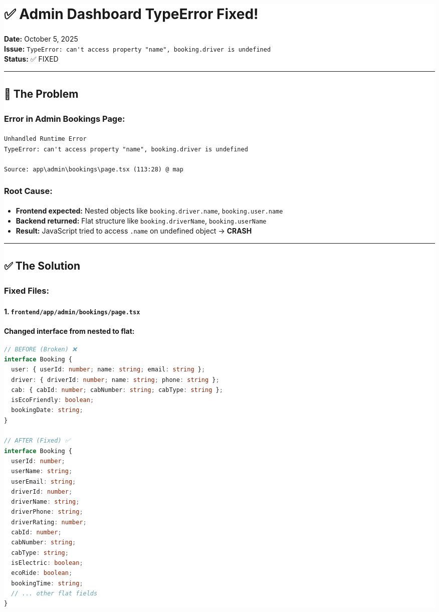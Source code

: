 # ✅ Admin Dashboard TypeError Fixed!

**Date:** October 5, 2025  
**Issue:** `TypeError: can't access property "name", booking.driver is undefined`  
**Status:** ✅ FIXED

---

## 🐛 The Problem

### **Error in Admin Bookings Page:**

```
Unhandled Runtime Error
TypeError: can't access property "name", booking.driver is undefined

Source: app\admin\bookings\page.tsx (113:28) @ map
```

### **Root Cause:**

- **Frontend expected:** Nested objects like `booking.driver.name`, `booking.user.name`
- **Backend returned:** Flat structure like `booking.driverName`, `booking.userName`
- **Result:** JavaScript tried to access `.name` on undefined object → **CRASH**

---

## ✅ The Solution

### **Fixed Files:**

#### **1. `frontend/app/admin/bookings/page.tsx`**

**Changed interface from nested to flat:**

```typescript
// BEFORE (Broken) ❌
interface Booking {
  user: { userId: number; name: string; email: string };
  driver: { driverId: number; name: string; phone: string };
  cab: { cabId: number; cabNumber: string; cabType: string };
  isEcoFriendly: boolean;
  bookingDate: string;
}

// AFTER (Fixed) ✅
interface Booking {
  userId: number;
  userName: string;
  userEmail: string;
  driverId: number;
  driverName: string;
  driverPhone: string;
  driverRating: number;
  cabId: number;
  cabNumber: string;
  cabType: string;
  isElectric: boolean;
  ecoRide: boolean;
  bookingTime: string;
  // ... other flat fields
}
```
